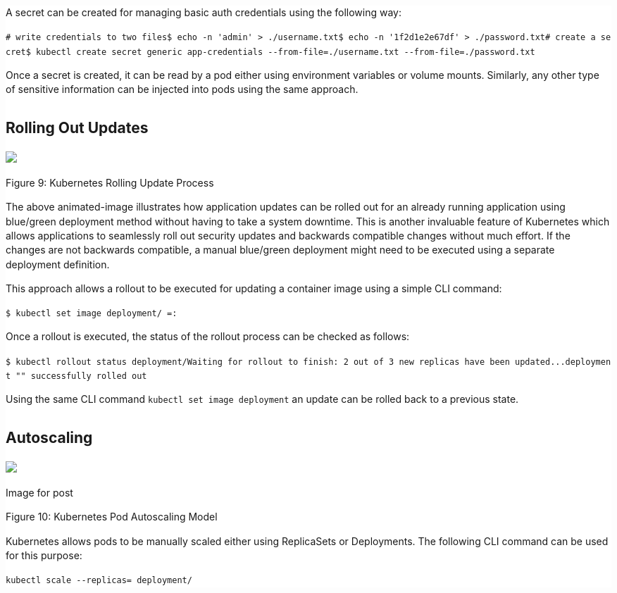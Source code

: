 A secret can be created for managing basic auth credentials using the following way:

```
# write credentials to two files$ echo -n 'admin' > ./username.txt$ echo -n '1f2d1e2e67df' > ./password.txt# create a secret$ kubectl create secret generic app-credentials --from-file=./username.txt --from-file=./password.txt
```

Once a secret is created, it can be read by a pod either using environment variables or volume mounts. Similarly, any other type of sensitive information can be injected into pods using the same approach.

## Rolling Out Updates <a href="rolling-out-updates" id="rolling-out-updates"></a>

![](https://storage.googleapis.com/cdn.thenewstack.io/media/2017/11/5bddc931-ramped.gif)

Figure 9: Kubernetes Rolling Update Process

The above animated-image illustrates how application updates can be rolled out for an already running application using blue/green deployment method without having to take a system downtime. This is another invaluable feature of Kubernetes which allows applications to seamlessly roll out security updates and backwards compatible changes without much effort. If the changes are not backwards compatible, a manual blue/green deployment might need to be executed using a separate deployment definition.

This approach allows a rollout to be executed for updating a container image using a simple CLI command:

```
$ kubectl set image deployment/ =:
```

Once a rollout is executed, the status of the rollout process can be checked as follows:

```
$ kubectl rollout status deployment/Waiting for rollout to finish: 2 out of 3 new replicas have been updated...deployment "" successfully rolled out
```

Using the same CLI command `kubectl set image deployment` an update can be rolled back to a previous state.

## Autoscaling <a href="autoscaling" id="autoscaling"></a>

![](https://miro.medium.com/max/60/1\*MdH5uByqV1uZmH-9qF-L1Q.png?q=20)

Image for post

Figure 10: Kubernetes Pod Autoscaling Model

Kubernetes allows pods to be manually scaled either using ReplicaSets or Deployments. The following CLI command can be used for this purpose:

```
kubectl scale --replicas= deployment/
```
